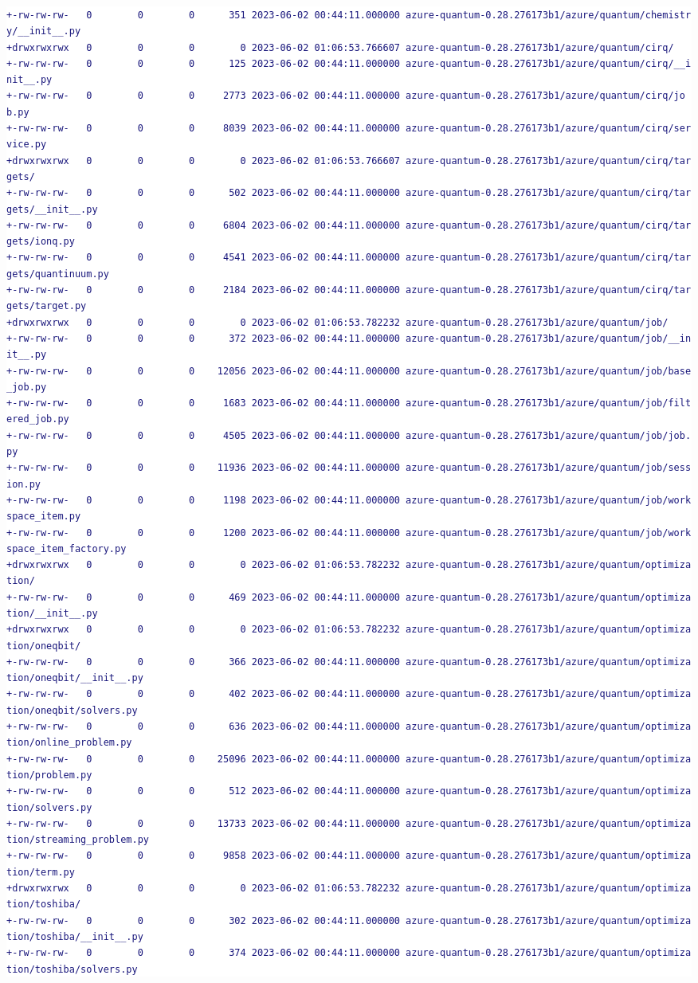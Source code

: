 ```diff
+-rw-rw-rw-   0        0        0      351 2023-06-02 00:44:11.000000 azure-quantum-0.28.276173b1/azure/quantum/chemistry/__init__.py
+drwxrwxrwx   0        0        0        0 2023-06-02 01:06:53.766607 azure-quantum-0.28.276173b1/azure/quantum/cirq/
+-rw-rw-rw-   0        0        0      125 2023-06-02 00:44:11.000000 azure-quantum-0.28.276173b1/azure/quantum/cirq/__init__.py
+-rw-rw-rw-   0        0        0     2773 2023-06-02 00:44:11.000000 azure-quantum-0.28.276173b1/azure/quantum/cirq/job.py
+-rw-rw-rw-   0        0        0     8039 2023-06-02 00:44:11.000000 azure-quantum-0.28.276173b1/azure/quantum/cirq/service.py
+drwxrwxrwx   0        0        0        0 2023-06-02 01:06:53.766607 azure-quantum-0.28.276173b1/azure/quantum/cirq/targets/
+-rw-rw-rw-   0        0        0      502 2023-06-02 00:44:11.000000 azure-quantum-0.28.276173b1/azure/quantum/cirq/targets/__init__.py
+-rw-rw-rw-   0        0        0     6804 2023-06-02 00:44:11.000000 azure-quantum-0.28.276173b1/azure/quantum/cirq/targets/ionq.py
+-rw-rw-rw-   0        0        0     4541 2023-06-02 00:44:11.000000 azure-quantum-0.28.276173b1/azure/quantum/cirq/targets/quantinuum.py
+-rw-rw-rw-   0        0        0     2184 2023-06-02 00:44:11.000000 azure-quantum-0.28.276173b1/azure/quantum/cirq/targets/target.py
+drwxrwxrwx   0        0        0        0 2023-06-02 01:06:53.782232 azure-quantum-0.28.276173b1/azure/quantum/job/
+-rw-rw-rw-   0        0        0      372 2023-06-02 00:44:11.000000 azure-quantum-0.28.276173b1/azure/quantum/job/__init__.py
+-rw-rw-rw-   0        0        0    12056 2023-06-02 00:44:11.000000 azure-quantum-0.28.276173b1/azure/quantum/job/base_job.py
+-rw-rw-rw-   0        0        0     1683 2023-06-02 00:44:11.000000 azure-quantum-0.28.276173b1/azure/quantum/job/filtered_job.py
+-rw-rw-rw-   0        0        0     4505 2023-06-02 00:44:11.000000 azure-quantum-0.28.276173b1/azure/quantum/job/job.py
+-rw-rw-rw-   0        0        0    11936 2023-06-02 00:44:11.000000 azure-quantum-0.28.276173b1/azure/quantum/job/session.py
+-rw-rw-rw-   0        0        0     1198 2023-06-02 00:44:11.000000 azure-quantum-0.28.276173b1/azure/quantum/job/workspace_item.py
+-rw-rw-rw-   0        0        0     1200 2023-06-02 00:44:11.000000 azure-quantum-0.28.276173b1/azure/quantum/job/workspace_item_factory.py
+drwxrwxrwx   0        0        0        0 2023-06-02 01:06:53.782232 azure-quantum-0.28.276173b1/azure/quantum/optimization/
+-rw-rw-rw-   0        0        0      469 2023-06-02 00:44:11.000000 azure-quantum-0.28.276173b1/azure/quantum/optimization/__init__.py
+drwxrwxrwx   0        0        0        0 2023-06-02 01:06:53.782232 azure-quantum-0.28.276173b1/azure/quantum/optimization/oneqbit/
+-rw-rw-rw-   0        0        0      366 2023-06-02 00:44:11.000000 azure-quantum-0.28.276173b1/azure/quantum/optimization/oneqbit/__init__.py
+-rw-rw-rw-   0        0        0      402 2023-06-02 00:44:11.000000 azure-quantum-0.28.276173b1/azure/quantum/optimization/oneqbit/solvers.py
+-rw-rw-rw-   0        0        0      636 2023-06-02 00:44:11.000000 azure-quantum-0.28.276173b1/azure/quantum/optimization/online_problem.py
+-rw-rw-rw-   0        0        0    25096 2023-06-02 00:44:11.000000 azure-quantum-0.28.276173b1/azure/quantum/optimization/problem.py
+-rw-rw-rw-   0        0        0      512 2023-06-02 00:44:11.000000 azure-quantum-0.28.276173b1/azure/quantum/optimization/solvers.py
+-rw-rw-rw-   0        0        0    13733 2023-06-02 00:44:11.000000 azure-quantum-0.28.276173b1/azure/quantum/optimization/streaming_problem.py
+-rw-rw-rw-   0        0        0     9858 2023-06-02 00:44:11.000000 azure-quantum-0.28.276173b1/azure/quantum/optimization/term.py
+drwxrwxrwx   0        0        0        0 2023-06-02 01:06:53.782232 azure-quantum-0.28.276173b1/azure/quantum/optimization/toshiba/
+-rw-rw-rw-   0        0        0      302 2023-06-02 00:44:11.000000 azure-quantum-0.28.276173b1/azure/quantum/optimization/toshiba/__init__.py
+-rw-rw-rw-   0        0        0      374 2023-06-02 00:44:11.000000 azure-quantum-0.28.276173b1/azure/quantum/optimization/toshiba/solvers.py
```